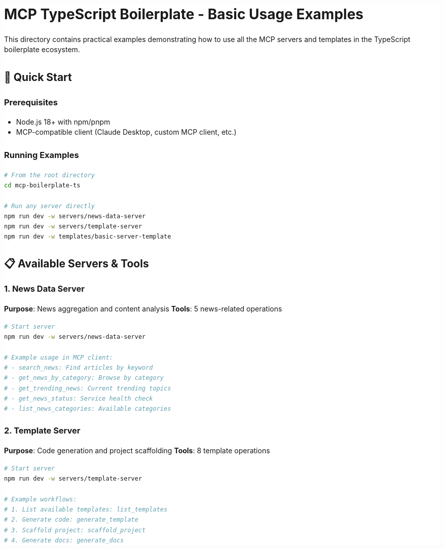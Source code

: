 # MCP TypeScript Boilerplate - Basic Usage Examples

This directory contains practical examples demonstrating how to use all the MCP
servers and templates in the TypeScript boilerplate ecosystem.

## 🚀 Quick Start

### Prerequisites

- Node.js 18+ with npm/pnpm
- MCP-compatible client (Claude Desktop, custom MCP client, etc.)

### Running Examples

```bash
# From the root directory
cd mcp-boilerplate-ts

# Run any server directly
npm run dev -w servers/news-data-server
npm run dev -w servers/template-server
npm run dev -w templates/basic-server-template
```

## 📋 Available Servers & Tools

### 1. News Data Server

**Purpose**: News aggregation and content analysis **Tools**: 5 news-related
operations

```bash
# Start server
npm run dev -w servers/news-data-server

# Example usage in MCP client:
# - search_news: Find articles by keyword
# - get_news_by_category: Browse by category
# - get_trending_news: Current trending topics
# - get_news_status: Service health check
# - list_news_categories: Available categories
```

### 2. Template Server

**Purpose**: Code generation and project scaffolding **Tools**: 8 template
operations

```bash
# Start server
npm run dev -w servers/template-server

# Example workflows:
# 1. List available templates: list_templates
# 2. Generate code: generate_template
# 3. Scaffold project: scaffold_project
# 4. Generate docs: generate_docs
```
